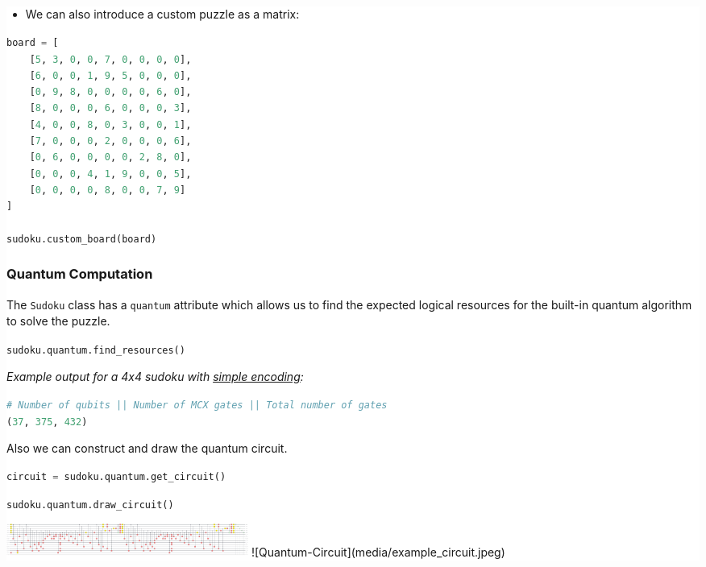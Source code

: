 - We can also introduce a custom puzzle as a matrix:

```python
board = [
    [5, 3, 0, 0, 7, 0, 0, 0, 0],
    [6, 0, 0, 1, 9, 5, 0, 0, 0],
    [0, 9, 8, 0, 0, 0, 0, 6, 0],
    [8, 0, 0, 0, 6, 0, 0, 0, 3],
    [4, 0, 0, 8, 0, 3, 0, 0, 1],
    [7, 0, 0, 0, 2, 0, 0, 0, 6],
    [0, 6, 0, 0, 0, 0, 2, 8, 0],
    [0, 0, 0, 4, 1, 9, 0, 0, 5],
    [0, 0, 0, 0, 8, 0, 0, 7, 9]
]

sudoku.custom_board(board)
```

### Quantum Computation

The `Sudoku` class has a `quantum` attribute which allows us to find the expected logical resources for the built-in quantum algorithm to solve the puzzle.

```python
sudoku.quantum.find_resources()
```
*Example output for a 4x4 sudoku with [simple encoding](#puzzle-encoding):*
```python
# Number of qubits || Number of MCX gates || Total number of gates
(37, 375, 432)
```
Also we can construct and draw the quantum circuit.

```python
circuit = sudoku.quantum.get_circuit()
```

```python
sudoku.quantum.draw_circuit()
```
<img src="media/example_circuit.jpeg" alt="description" width="300"/>
![Quantum-Circuit](media/example_circuit.jpeg)
